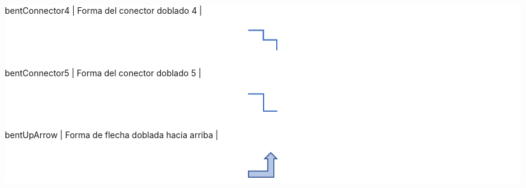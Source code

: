 bentConnector4 | Forma del conector doblado 4 | <p style="text-align: center;"><img src="../images/shapes/bentConnector4.svg" height="50" width="50"></p>
bentConnector5 | Forma del conector doblado 5 | <p style="text-align: center;"><img src="../images/shapes/bentConnector5.svg" height="50" width="50"></p>
bentUpArrow | Forma de flecha doblada hacia arriba | <p style="text-align: center;"><img src="../images/shapes/bentUpArrow.svg" height="50" width="50"></p>